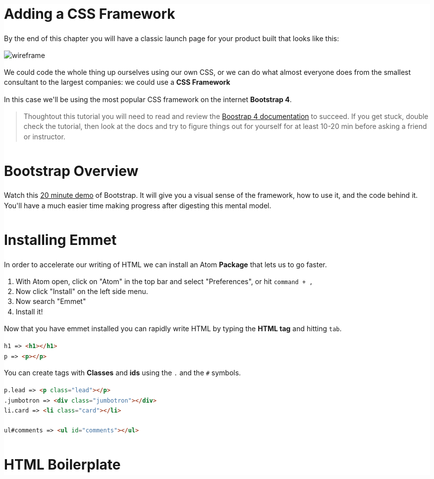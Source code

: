 # Adding a CSS Framework

By the end of this chapter you will have a classic launch page for your product built that looks like this:

![wireframe](assets/wireframe.png)

We could code the whole thing up ourselves using our own CSS, or we can do what almost everyone does from the smallest consultant to the largest companies: we could use a **CSS Framework**

In this case we'll be using the most popular CSS framework on the internet **Bootstrap 4**.

>Thoughtout this tutorial you will need to read and review the [Boostrap 4 documentation](https://getbootstrap.com/docs/4.3/getting-started/introduction/) to succeed. If you get stuck, double check the tutorial, then look at the docs and try to figure things out for yourself for at least 10-20 min before asking a friend or instructor.

# Bootstrap Overview
Watch this [20 minute demo](https://www.youtube.com/watch?v=eow125xV5-c) of Bootstrap. It will give you a visual sense of the framework, how to use it, and the code behind it. You'll have a much easier time making progress after digesting this mental model.

# Installing Emmet

In order to accelerate our writing of HTML we can install an Atom **Package** that lets us to go faster.

1. With Atom open, click on "Atom" in the top bar and select "Preferences", or hit `command + ,`
1. Now click "Install" on the left side menu.
1. Now search "Emmet"
1. Install it!

Now that you have emmet installed you can rapidly write HTML by typing the **HTML tag** and hitting `tab`.

```html
h1 => <h1></h1>
p => <p></p>

```

You can create tags with **Classes** and **ids** using the `.` and the `#` symbols.

```html
p.lead => <p class="lead"></p>
.jumbotron => <div class="jumbotron"></div>
li.card => <li class="card"></li>

ul#comments => <ul id="comments"></ul>
```

# HTML Boilerplate

